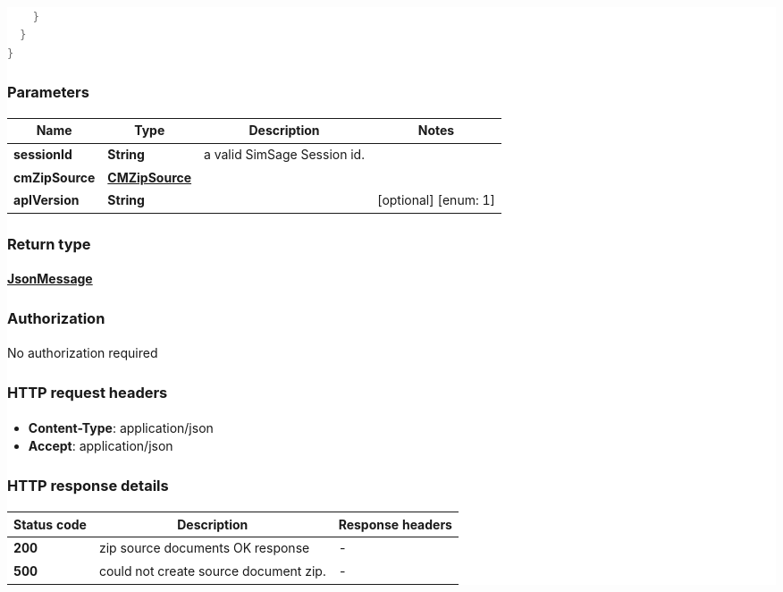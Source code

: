 ```java
    }
  }
}
```

### Parameters

| Name | Type | Description  | Notes |
|------------- | ------------- | ------------- | -------------|
| **sessionId** | **String**| a valid SimSage Session id. | |
| **cmZipSource** | [**CMZipSource**](CMZipSource.md)|  | |
| **apIVersion** | **String**|  | [optional] [enum: 1] |

### Return type

[**JsonMessage**](JsonMessage.md)

### Authorization

No authorization required

### HTTP request headers

 - **Content-Type**: application/json
 - **Accept**: application/json

### HTTP response details
| Status code | Description | Response headers |
|-------------|-------------|------------------|
| **200** | zip source documents OK response |  -  |
| **500** | could not create source document zip. |  -  |

